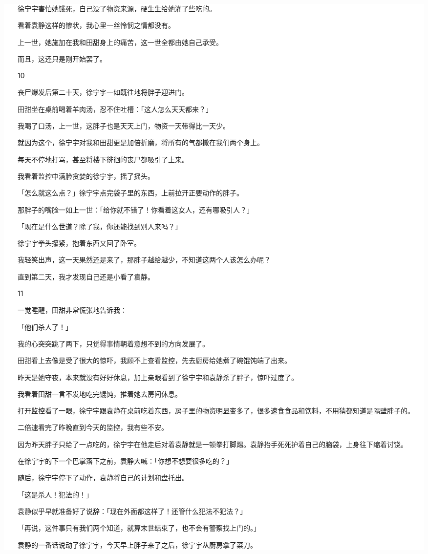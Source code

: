 &emsp;&emsp;徐宁宇害怕她饿死，自己没了物资来源，硬生生给她灌了些吃的。  
  
&emsp;&emsp;看着袁静这样的惨状，我心里一丝怜悯之情都没有。  
  
&emsp;&emsp;上一世，她施加在我和田甜身上的痛苦，这一世全都由她自己承受。  
  
&emsp;&emsp;而且，这还只是刚开始罢了。  
  
&emsp;&emsp;10  
  
&emsp;&emsp;丧尸爆发后第二十天，徐宁宇一如既往地将胖子迎进门。  
  
&emsp;&emsp;田甜坐在桌前喝着羊肉汤，忍不住吐槽：「这人怎么天天都来？」  
  
&emsp;&emsp;我喝了口汤，上一世，这胖子也是天天上门，物资一天带得比一天少。  
  
&emsp;&emsp;就因为这个，徐宁宇对我和田甜更是加倍折磨，将所有的气都撒在我们两个身上。  
  
&emsp;&emsp;每天不停地打骂，甚至将楼下徘徊的丧尸都吸引了上来。  
  
&emsp;&emsp;我看着监控中满脸贪婪的徐宁宇，摇了摇头。  
  
&emsp;&emsp;「怎么就这么点？」徐宁宇点完袋子里的东西，上前拉开正要动作的胖子。  
  
&emsp;&emsp;那胖子的嘴脸一如上一世：「给你就不错了！你看着这女人，还有哪吸引人？」  
  
&emsp;&emsp;「现在是什么世道？除了我，你还能找到别人来吗？」  
  
&emsp;&emsp;徐宁宇拳头攥紧，抱着东西又回了卧室。  
  
&emsp;&emsp;我轻笑出声，这一天果然还是来了，那胖子越给越少，不知道这两个人该怎么办呢？  
  
&emsp;&emsp;直到第二天，我才发现自己还是小看了袁静。  
  
&emsp;&emsp;11  
  
&emsp;&emsp;一觉睡醒，田甜非常慌张地告诉我：  
  
&emsp;&emsp;「他们杀人了！」  
  
&emsp;&emsp;我的心突突跳了两下，只觉得事情朝着意想不到的方向发展了。  
  
&emsp;&emsp;田甜看上去像是受了很大的惊吓，我顾不上查看监控，先去厨房给她煮了碗馄饨端了出来。  
  
&emsp;&emsp;昨天是她守夜，本来就没有好好休息，加上亲眼看到了徐宁宇和袁静杀了胖子，惊吓过度了。  
  
&emsp;&emsp;我看着田甜一言不发地吃完馄饨，推着她去房间休息。  
  
&emsp;&emsp;打开监控看了一眼，徐宁宇跟袁静在桌前吃着东西，房子里的物资明显变多了，很多速食食品和饮料，不用猜都知道是隔壁胖子的。  
  
&emsp;&emsp;二倍速看完了昨晚直到今天的监控，我有些不安。  
  
&emsp;&emsp;因为昨天胖子只给了一点吃的，徐宁宇在他走后对着袁静就是一顿拳打脚踢。袁静抬手死死护着自己的脑袋，上身往下缩着讨饶。  
  
&emsp;&emsp;在徐宁宇的下一个巴掌落下之前，袁静大喊：「你想不想要很多吃的？」  
  
&emsp;&emsp;随后，徐宁宇停下了动作，袁静将自己的计划和盘托出。  
  
&emsp;&emsp;「这是杀人！犯法的！」  
  
&emsp;&emsp;袁静似乎早就准备好了说辞：「现在外面都这样了！还管什么犯法不犯法？」  
  
&emsp;&emsp;「再说，这件事只有我们两个知道，就算末世结束了，也不会有警察找上门的。」  
  
&emsp;&emsp;袁静的一番话说动了徐宁宇，今天早上胖子来了之后，徐宁宇从厨房拿了菜刀。  
  